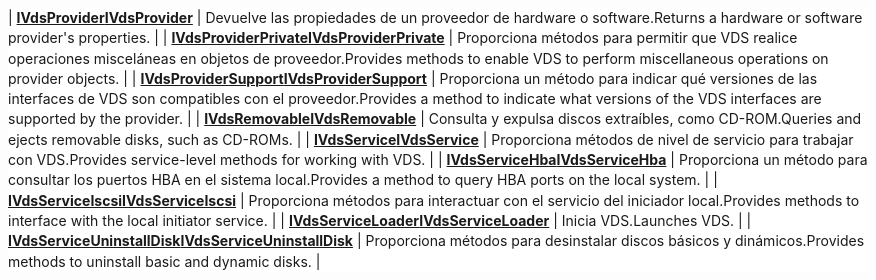 | [<span data-ttu-id="6aa76-191">**IVdsProvider**</span><span class="sxs-lookup"><span data-stu-id="6aa76-191">**IVdsProvider**</span></span>](/windows/desktop/api/Vds/nn-vds-ivdsprovider)                                 | <span data-ttu-id="6aa76-192">Devuelve las propiedades de un proveedor de hardware o software.</span><span class="sxs-lookup"><span data-stu-id="6aa76-192">Returns a hardware or software provider's properties.</span></span>                                                                                                                                                 |
| [<span data-ttu-id="6aa76-193">**IVdsProviderPrivate**</span><span class="sxs-lookup"><span data-stu-id="6aa76-193">**IVdsProviderPrivate**</span></span>](/windows/desktop/api/VdsHwPrv/nn-vdshwprv-ivdsproviderprivate)                   | <span data-ttu-id="6aa76-194">Proporciona métodos para permitir que VDS realice operaciones misceláneas en objetos de proveedor.</span><span class="sxs-lookup"><span data-stu-id="6aa76-194">Provides methods to enable VDS to perform miscellaneous operations on provider objects.</span></span>                                                                                                               |
| [<span data-ttu-id="6aa76-195">**IVdsProviderSupport**</span><span class="sxs-lookup"><span data-stu-id="6aa76-195">**IVdsProviderSupport**</span></span>](/windows/desktop/api/Vds/nn-vds-ivdsprovidersupport)                   | <span data-ttu-id="6aa76-196">Proporciona un método para indicar qué versiones de las interfaces de VDS son compatibles con el proveedor.</span><span class="sxs-lookup"><span data-stu-id="6aa76-196">Provides a method to indicate what versions of the VDS interfaces are supported by the provider.</span></span>                                                                                                      |
| [<span data-ttu-id="6aa76-197">**IVdsRemovable**</span><span class="sxs-lookup"><span data-stu-id="6aa76-197">**IVdsRemovable**</span></span>](/windows/desktop/api/Vds/nn-vds-ivdsremovable)                               | <span data-ttu-id="6aa76-198">Consulta y expulsa discos extraíbles, como CD-ROM.</span><span class="sxs-lookup"><span data-stu-id="6aa76-198">Queries and ejects removable disks, such as CD-ROMs.</span></span>                                                                                                                                                  |
| [<span data-ttu-id="6aa76-199">**IVdsService**</span><span class="sxs-lookup"><span data-stu-id="6aa76-199">**IVdsService**</span></span>](/windows/desktop/api/Vds/nn-vds-ivdsservice)                                   | <span data-ttu-id="6aa76-200">Proporciona métodos de nivel de servicio para trabajar con VDS.</span><span class="sxs-lookup"><span data-stu-id="6aa76-200">Provides service-level methods for working with VDS.</span></span>                                                                                                                                                  |
| [<span data-ttu-id="6aa76-201">**IVdsServiceHba**</span><span class="sxs-lookup"><span data-stu-id="6aa76-201">**IVdsServiceHba**</span></span>](/windows/desktop/api/Vds/nn-vds-ivdsservicehba)                             | <span data-ttu-id="6aa76-202">Proporciona un método para consultar los puertos HBA en el sistema local.</span><span class="sxs-lookup"><span data-stu-id="6aa76-202">Provides a method to query HBA ports on the local system.</span></span>                                                                                                                                             |
| [<span data-ttu-id="6aa76-203">**IVdsServiceIscsi**</span><span class="sxs-lookup"><span data-stu-id="6aa76-203">**IVdsServiceIscsi**</span></span>](/windows/desktop/api/Vds/nn-vds-ivdsserviceiscsi)                         | <span data-ttu-id="6aa76-204">Proporciona métodos para interactuar con el servicio del iniciador local.</span><span class="sxs-lookup"><span data-stu-id="6aa76-204">Provides methods to interface with the local initiator service.</span></span>                                                                                                                                       |
| [<span data-ttu-id="6aa76-205">**IVdsServiceLoader**</span><span class="sxs-lookup"><span data-stu-id="6aa76-205">**IVdsServiceLoader**</span></span>](/windows/desktop/api/Vds/nn-vds-ivdsserviceloader)                       | <span data-ttu-id="6aa76-206">Inicia VDS.</span><span class="sxs-lookup"><span data-stu-id="6aa76-206">Launches VDS.</span></span>                                                                                                                                                                                         |
| [<span data-ttu-id="6aa76-207">**IVdsServiceUninstallDisk**</span><span class="sxs-lookup"><span data-stu-id="6aa76-207">**IVdsServiceUninstallDisk**</span></span>](/windows/desktop/api/Vds/nn-vds-ivdsserviceuninstalldisk)         | <span data-ttu-id="6aa76-208">Proporciona métodos para desinstalar discos básicos y dinámicos.</span><span class="sxs-lookup"><span data-stu-id="6aa76-208">Provides methods to uninstall basic and dynamic disks.</span></span>                                                                                                                                                |